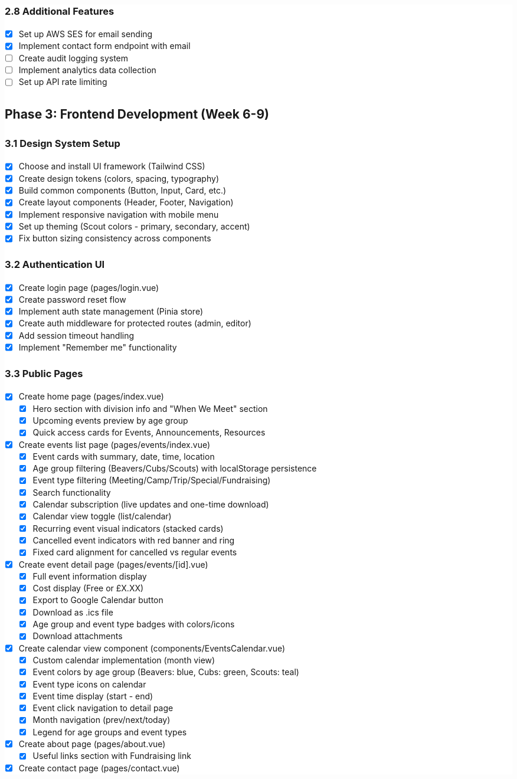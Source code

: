 ### 2.8 Additional Features

- [x] Set up AWS SES for email sending
- [x] Implement contact form endpoint with email
- [ ] Create audit logging system
- [ ] Implement analytics data collection
- [ ] Set up API rate limiting

## Phase 3: Frontend Development (Week 6-9)

### 3.1 Design System Setup

- [x] Choose and install UI framework (Tailwind CSS)
- [x] Create design tokens (colors, spacing, typography)
- [x] Build common components (Button, Input, Card, etc.)
- [x] Create layout components (Header, Footer, Navigation)
- [x] Implement responsive navigation with mobile menu
- [x] Set up theming (Scout colors - primary, secondary, accent)
- [x] Fix button sizing consistency across components

### 3.2 Authentication UI

- [x] Create login page (pages/login.vue)
- [x] Create password reset flow
- [x] Implement auth state management (Pinia store)
- [x] Create auth middleware for protected routes (admin, editor)
- [x] Add session timeout handling
- [x] Implement "Remember me" functionality

### 3.3 Public Pages

- [x] Create home page (pages/index.vue)
  - [x] Hero section with division info and "When We Meet" section
  - [x] Upcoming events preview by age group
  - [x] Quick access cards for Events, Announcements, Resources
- [x] Create events list page (pages/events/index.vue)
  - [x] Event cards with summary, date, time, location
  - [x] Age group filtering (Beavers/Cubs/Scouts) with localStorage persistence
  - [x] Event type filtering (Meeting/Camp/Trip/Special/Fundraising)
  - [x] Search functionality
  - [x] Calendar subscription (live updates and one-time download)
  - [x] Calendar view toggle (list/calendar)
  - [x] Recurring event visual indicators (stacked cards)
  - [x] Cancelled event indicators with red banner and ring
  - [x] Fixed card alignment for cancelled vs regular events
- [x] Create event detail page (pages/events/[id].vue)
  - [x] Full event information display
  - [x] Cost display (Free or £X.XX)
  - [x] Export to Google Calendar button
  - [x] Download as .ics file
  - [x] Age group and event type badges with colors/icons
  - [x] Download attachments
- [x] Create calendar view component (components/EventsCalendar.vue)
  - [x] Custom calendar implementation (month view)
  - [x] Event colors by age group (Beavers: blue, Cubs: green, Scouts: teal)
  - [x] Event type icons on calendar
  - [x] Event time display (start - end)
  - [x] Event click navigation to detail page
  - [x] Month navigation (prev/next/today)
  - [x] Legend for age groups and event types
- [x] Create about page (pages/about.vue)
  - [x] Useful links section with Fundraising link
- [x] Create contact page (pages/contact.vue)